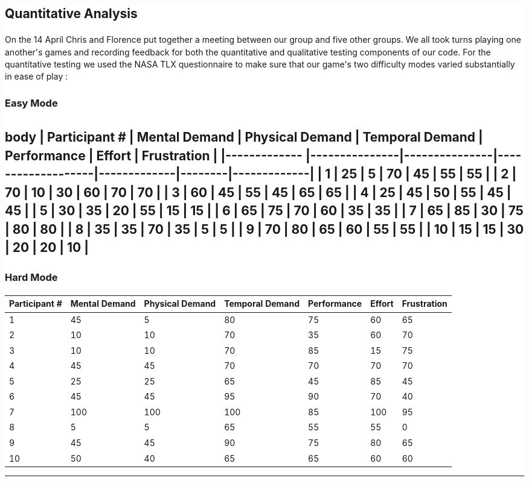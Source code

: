 
## Quantitative Analysis
On the 14 April Chris and Florence put together a meeting between our group and five other groups. We all took turns playing one another's games and recording feedback for both the quantitative and qualitative testing components of our code. For the quantitative testing we used the NASA TLX questionnaire to make sure that our game's two difficulty modes varied substantially in ease of play :

### Easy Mode
body
| Participant # | Mental Demand | Physical Demand | Temporal Demand | Performance | Effort | Frustration |
|-------------  |---------------|---------------|-------------------|-------------|--------|-------------|
|        1      |       25      |       5       |      70           |    45       |   55   |      55     |
|        2      |       70      |      10       |      30           |    60       |   70   |      70     |
|        3      |       60      |      45       |      55           |    45       |   65   |      65     |
|        4      |       25      |      45       |      50           |    55       |   45   |      45     |
|        5      |       30      |      35       |      20           |    55       |   15   |      15     |
|        6      |       65      |      75       |      70           |    60       |   35   |      35     |
|        7      |       65      |      85       |      30           |    75       |   80   |      80     |
|        8      |       35      |      35       |      70           |    35       |   5    |      5      |
|        9      |       70      |      80       |      65           |    60       |   55   |      55     |
|       10      |       15      |      15       |      30           |    20       |   20   |      10     |
----------------------------------------------------------------------------------------------------------

### Hard Mode

| Participant # | Mental Demand | Physical Demand | Temporal Demand | Performance | Effort | Frustration |
|-------------  |---------------|---------------|-------------------|-------------|--------|-------------|
|        1      |       45      |       5       |      80           |    75       |   60   |      65     |
|        2      |       10      |      10       |      70           |    35       |   60   |      70     |
|        3      |       10      |      10       |      70           |    85       |   15   |      75     |
|        4      |       45      |      45       |      70           |    70       |   70   |      70     |
|        5      |       25      |      25       |      65           |    45       |   85   |      45     |
|        6      |       45      |      45       |      95           |    90       |   70   |      40     |
|        7      |      100      |     100       |     100           |    85       |   100  |      95     |
|        8      |       5       |      5        |      65           |    55       |   55   |      0      |
|        9      |       45      |      45       |      90           |    75       |   80   |      65     |
|       10      |       50      |      40       |      65           |    65       |   60   |      60     |
----------------------------------------------------------------------------------------------------------
